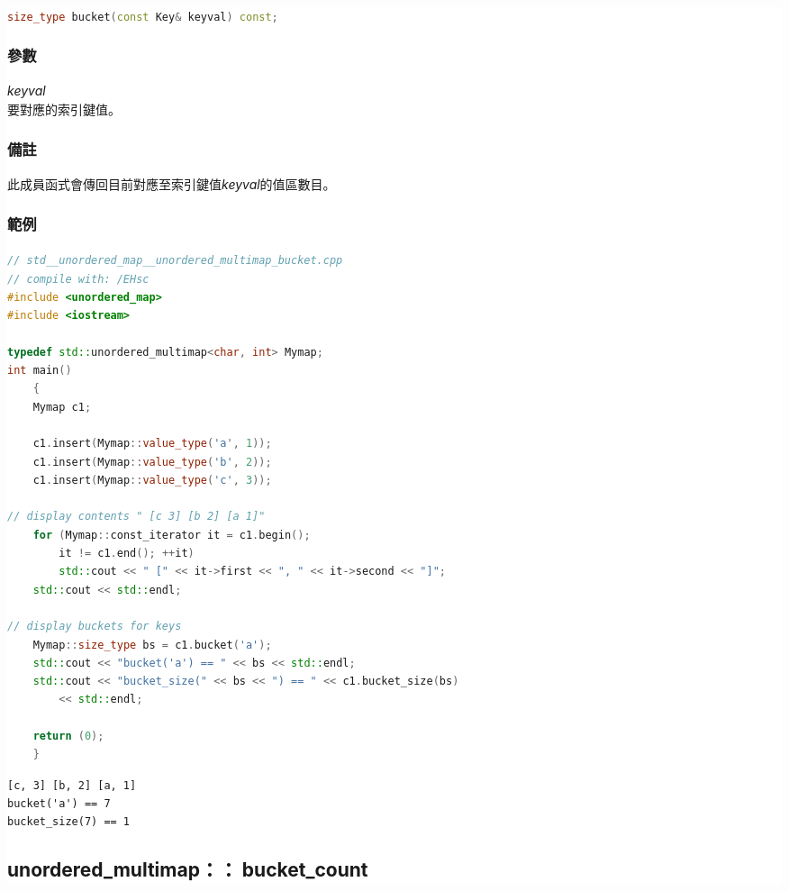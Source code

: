 ```cpp
size_type bucket(const Key& keyval) const;
```

### <a name="parameters"></a>參數

*keyval*\
要對應的索引鍵值。

### <a name="remarks"></a>備註

此成員函式會傳回目前對應至索引鍵值*keyval*的值區數目。

### <a name="example"></a>範例

```cpp
// std__unordered_map__unordered_multimap_bucket.cpp
// compile with: /EHsc
#include <unordered_map>
#include <iostream>

typedef std::unordered_multimap<char, int> Mymap;
int main()
    {
    Mymap c1;

    c1.insert(Mymap::value_type('a', 1));
    c1.insert(Mymap::value_type('b', 2));
    c1.insert(Mymap::value_type('c', 3));

// display contents " [c 3] [b 2] [a 1]"
    for (Mymap::const_iterator it = c1.begin();
        it != c1.end(); ++it)
        std::cout << " [" << it->first << ", " << it->second << "]";
    std::cout << std::endl;

// display buckets for keys
    Mymap::size_type bs = c1.bucket('a');
    std::cout << "bucket('a') == " << bs << std::endl;
    std::cout << "bucket_size(" << bs << ") == " << c1.bucket_size(bs)
        << std::endl;

    return (0);
    }
```

```Output
[c, 3] [b, 2] [a, 1]
bucket('a') == 7
bucket_size(7) == 1
```

## <a name="unordered_multimapbucket_count"></a><a name="bucket_count"></a>unordered_multimap：： bucket_count

